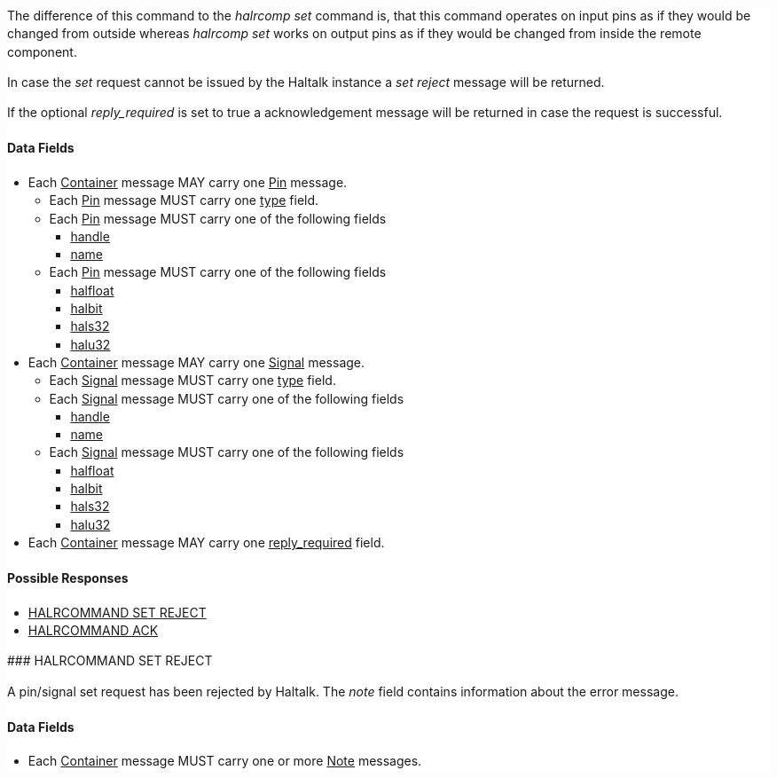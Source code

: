 The difference of this command to the *halrcomp set* command is,
that this command operates on input pins as if they would be
changed from outside whereas *halrcomp set* works on output pins
as if they would be changed from inside the remote component.

In case the *set* request cannot be issued by the Haltalk instance
a *set reject* message will be returned.

If the optional *reply_required* is set to true a acknowledgement
message will be returned in case the request is successful.


#### Data Fields
* Each [Container](../machinetalk-protobuf.md#pb.Container) message MAY carry one [Pin](../machinetalk-protobuf.md#pb.Pin) message.                               
  * Each [Pin](../machinetalk-protobuf.md#pb.Pin) message MUST carry one [type](../machinetalk-protobuf.md#pb.Pin.type) field.
  * Each [Pin](../machinetalk-protobuf.md#pb.Pin) message MUST carry one of the following fields
    * [handle](../machinetalk-protobuf.md#pb.Pin.handle)
    * [name](../machinetalk-protobuf.md#pb.Pin.name)
  * Each [Pin](../machinetalk-protobuf.md#pb.Pin) message MUST carry one of the following fields
    * [halfloat](../machinetalk-protobuf.md#pb.Pin.halfloat)
    * [halbit](../machinetalk-protobuf.md#pb.Pin.halbit)
    * [hals32](../machinetalk-protobuf.md#pb.Pin.hals32)
    * [halu32](../machinetalk-protobuf.md#pb.Pin.halu32)
* Each [Container](../machinetalk-protobuf.md#pb.Container) message MAY carry one [Signal](../machinetalk-protobuf.md#pb.Signal) message.                         
  * Each [Signal](../machinetalk-protobuf.md#pb.Signal) message MUST carry one [type](../machinetalk-protobuf.md#pb.Signal.type) field.
  * Each [Signal](../machinetalk-protobuf.md#pb.Signal) message MUST carry one of the following fields
    * [handle](../machinetalk-protobuf.md#pb.Signal.handle)
    * [name](../machinetalk-protobuf.md#pb.Signal.name)
  * Each [Signal](../machinetalk-protobuf.md#pb.Signal) message MUST carry one of the following fields
    * [halfloat](../machinetalk-protobuf.md#pb.Signal.halfloat)
    * [halbit](../machinetalk-protobuf.md#pb.Signal.halbit)
    * [hals32](../machinetalk-protobuf.md#pb.Signal.hals32)
    * [halu32](../machinetalk-protobuf.md#pb.Signal.halu32)
* Each [Container](../machinetalk-protobuf.md#pb.Container) message MAY carry one [reply_required](../machinetalk-protobuf.md#pb.Container.reply_required) field.

#### Possible Responses
* [HALRCOMMAND SET REJECT](#msg_halrcommand_set_reject)
* [HALRCOMMAND ACK](#msg_halrcommand_ack)

<a name="msg_halrcommand_set_reject" />
### HALRCOMMAND SET REJECT

A pin/signal set request has been rejected by Haltalk. The *note*
field contains information about the error message.


#### Data Fields
* Each [Container](../machinetalk-protobuf.md#pb.Container) message MUST carry one or more [Note](../machinetalk-protobuf.md#pb.Note) messages.                   
